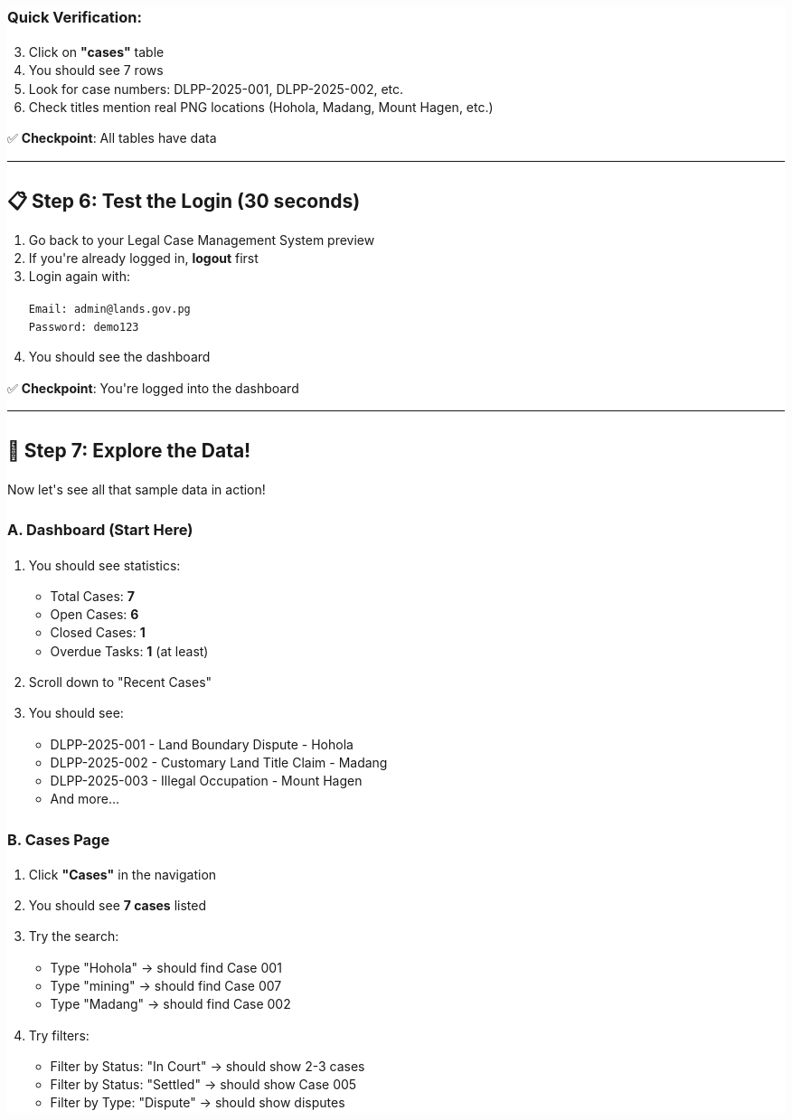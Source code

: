 ### Quick Verification:

3. Click on **"cases"** table
4. You should see 7 rows
5. Look for case numbers: DLPP-2025-001, DLPP-2025-002, etc.
6. Check titles mention real PNG locations (Hohola, Madang, Mount Hagen, etc.)

✅ **Checkpoint**: All tables have data

---

## 📋 Step 6: Test the Login (30 seconds)

1. Go back to your Legal Case Management System preview
2. If you're already logged in, **logout** first
3. Login again with:
   ```
   Email: admin@lands.gov.pg
   Password: demo123
   ```
4. You should see the dashboard

✅ **Checkpoint**: You're logged into the dashboard

---

## 🎯 Step 7: Explore the Data!

Now let's see all that sample data in action!

### A. Dashboard (Start Here)
1. You should see statistics:
   - Total Cases: **7**
   - Open Cases: **6**
   - Closed Cases: **1**
   - Overdue Tasks: **1** (at least)

2. Scroll down to "Recent Cases"
3. You should see:
   - DLPP-2025-001 - Land Boundary Dispute - Hohola
   - DLPP-2025-002 - Customary Land Title Claim - Madang
   - DLPP-2025-003 - Illegal Occupation - Mount Hagen
   - And more...

### B. Cases Page
1. Click **"Cases"** in the navigation
2. You should see **7 cases** listed
3. Try the search:
   - Type "Hohola" → should find Case 001
   - Type "mining" → should find Case 007
   - Type "Madang" → should find Case 002

4. Try filters:
   - Filter by Status: "In Court" → should show 2-3 cases
   - Filter by Status: "Settled" → should show Case 005
   - Filter by Type: "Dispute" → should show disputes
